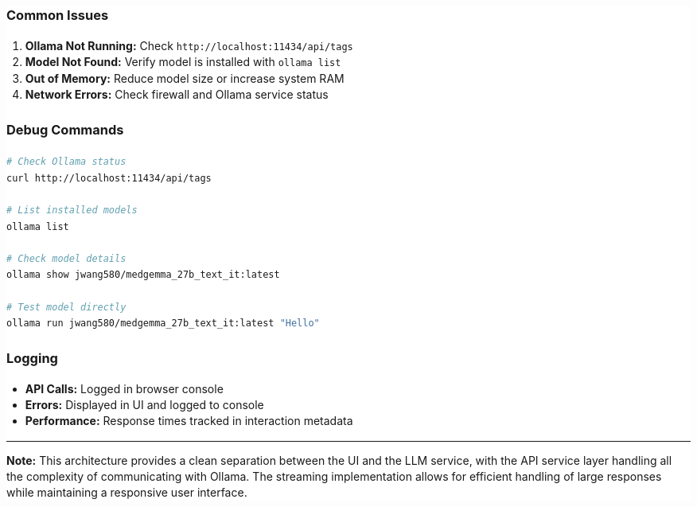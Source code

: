 ### **Common Issues**
1. **Ollama Not Running:** Check `http://localhost:11434/api/tags`
2. **Model Not Found:** Verify model is installed with `ollama list`
3. **Out of Memory:** Reduce model size or increase system RAM
4. **Network Errors:** Check firewall and Ollama service status

### **Debug Commands**
```bash
# Check Ollama status
curl http://localhost:11434/api/tags

# List installed models
ollama list

# Check model details
ollama show jwang580/medgemma_27b_text_it:latest

# Test model directly
ollama run jwang580/medgemma_27b_text_it:latest "Hello"
```

### **Logging**
- **API Calls:** Logged in browser console
- **Errors:** Displayed in UI and logged to console
- **Performance:** Response times tracked in interaction metadata

---

**Note:** This architecture provides a clean separation between the UI and the LLM service, with the API service layer handling all the complexity of communicating with Ollama. The streaming implementation allows for efficient handling of large responses while maintaining a responsive user interface.
